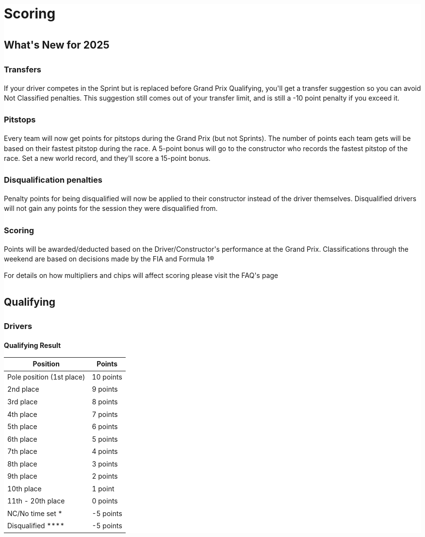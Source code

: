 # Scoring

## What's New for 2025

### Transfers

If your driver competes in the Sprint but is replaced before Grand Prix Qualifying, you'll get a transfer suggestion so you can avoid Not Classified penalties. This suggestion still comes out of your transfer limit, and is still a -10 point penalty if you exceed it.

### Pitstops

Every team will now get points for pitstops during the Grand Prix (but not Sprints). The number of points each team gets will be based on their fastest pitstop during the race. A 5-point bonus will go to the constructor who records the fastest pitstop of the race. Set a new world record, and they'll score a 15-point bonus.

### Disqualification penalties

Penalty points for being disqualified will now be applied to their constructor instead of the driver themselves. Disqualified drivers will not gain any points for the session they were disqualified from.

### Scoring

Points will be awarded/deducted based on the Driver/Constructor's performance at the Grand Prix. Classifications through the weekend are based on decisions made by the FIA and Formula 1®

For details on how multipliers and chips will affect scoring please visit the FAQ's page

## Qualifying

### Drivers

**Qualifying Result**

| Position | Points |
|----------|--------|
| Pole position (1st place) | 10 points |
| 2nd place | 9 points |
| 3rd place | 8 points |
| 4th place | 7 points |
| 5th place | 6 points |
| 6th place | 5 points |
| 7th place | 4 points |
| 8th place | 3 points |
| 9th place | 2 points |
| 10th place | 1 point |
| 11th - 20th place | 0 points |
| NC/No time set * | -5 points |
| Disqualified **** | -5 points |
